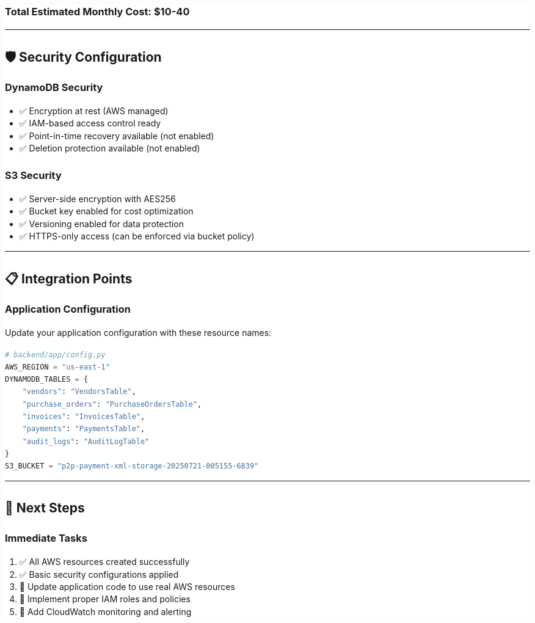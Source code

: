 ### Total Estimated Monthly Cost: $10-40

---

## 🛡️ Security Configuration

### DynamoDB Security
- ✅ Encryption at rest (AWS managed)
- ✅ IAM-based access control ready
- ✅ Point-in-time recovery available (not enabled)
- ✅ Deletion protection available (not enabled)

### S3 Security
- ✅ Server-side encryption with AES256
- ✅ Bucket key enabled for cost optimization
- ✅ Versioning enabled for data protection
- ✅ HTTPS-only access (can be enforced via bucket policy)

---

## 📋 Integration Points

### Application Configuration
Update your application configuration with these resource names:

```python
# backend/app/config.py
AWS_REGION = "us-east-1"
DYNAMODB_TABLES = {
    "vendors": "VendorsTable",
    "purchase_orders": "PurchaseOrdersTable", 
    "invoices": "InvoicesTable",
    "payments": "PaymentsTable",
    "audit_logs": "AuditLogTable"
}
S3_BUCKET = "p2p-payment-xml-storage-20250721-005155-6839"
```

---

## 🔄 Next Steps

### Immediate Tasks
1. ✅ All AWS resources created successfully
2. ✅ Basic security configurations applied
3. 🔄 Update application code to use real AWS resources
4. 🔄 Implement proper IAM roles and policies
5. 🔄 Add CloudWatch monitoring and alerting
